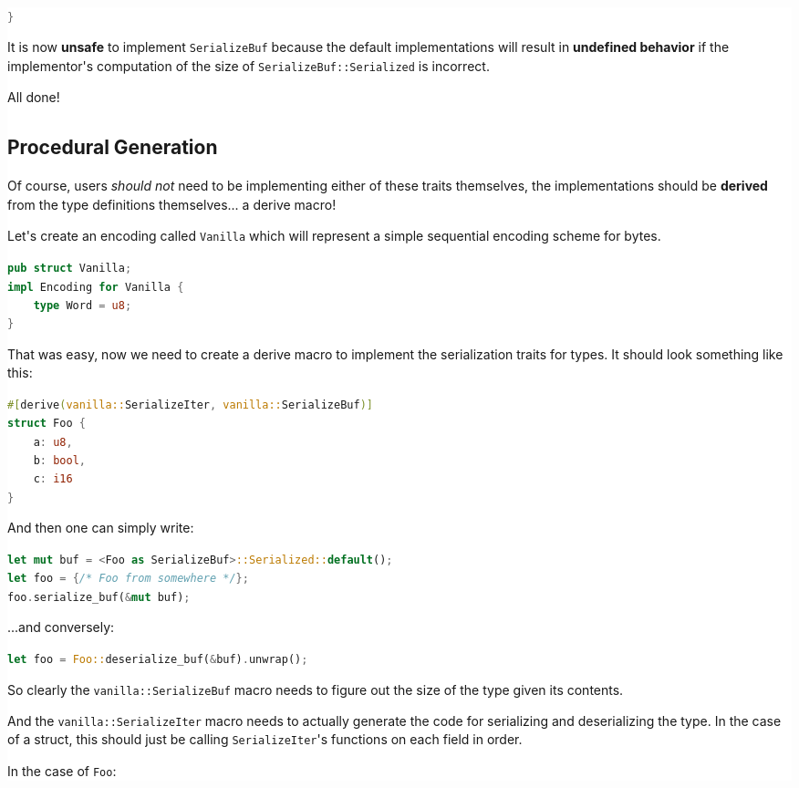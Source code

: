 ```rust
}
```

It is now **unsafe** to implement `SerializeBuf` because the default implementations will result in **undefined behavior** if the implementor's computation of the size of `SerializeBuf::Serialized` is incorrect.

All done!

## Procedural Generation

Of course, users *should not* need to be implementing either of these traits themselves, the implementations should be **derived** from the type definitions themselves... a derive macro!

Let's create an encoding called `Vanilla` which will represent a simple sequential encoding scheme for bytes.

```rust
pub struct Vanilla;
impl Encoding for Vanilla {
    type Word = u8;
}
```

That was easy, now we need to create a derive macro to implement the serialization traits for types. It should look something like this:

```rust
#[derive(vanilla::SerializeIter, vanilla::SerializeBuf)]
struct Foo {
    a: u8,
    b: bool,
    c: i16
}
```

And then one can simply write:

```rust
let mut buf = <Foo as SerializeBuf>::Serialized::default();
let foo = {/* Foo from somewhere */};
foo.serialize_buf(&mut buf);
```

...and conversely:

```rust
let foo = Foo::deserialize_buf(&buf).unwrap();
```

So clearly the `vanilla::SerializeBuf` macro needs to figure out the size of the type given its contents.

And the `vanilla::SerializeIter` macro needs to actually generate the code for serializing and deserializing the type. In the case of a struct, this should just be calling `SerializeIter`'s functions on each field in order.

In the case of `Foo`:
